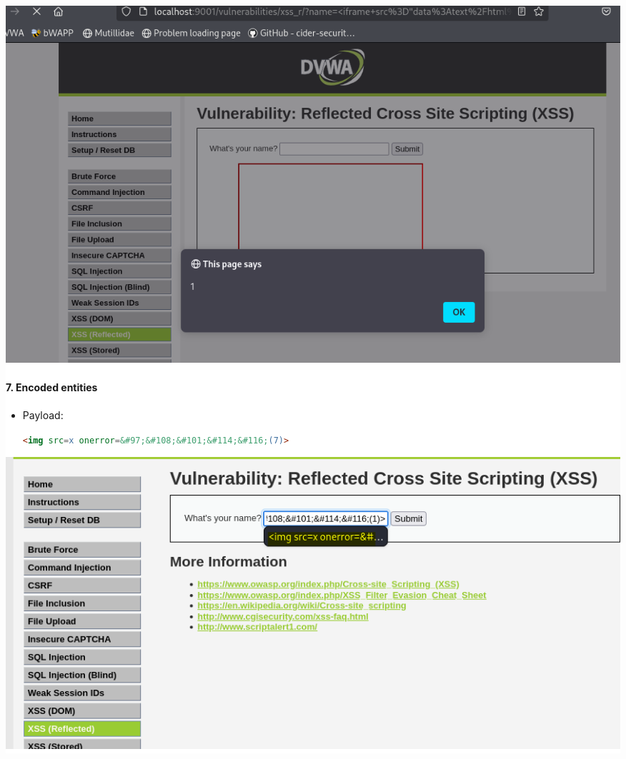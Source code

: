 ![P5.3](capturas/iframe1.png)

#### 7. Encoded entities
- Payload:
  ```html
  <img src=x onerror=&#97;&#108;&#101;&#114;&#116;(7)>
  ```

![P5.3](capturas/entidades.png)